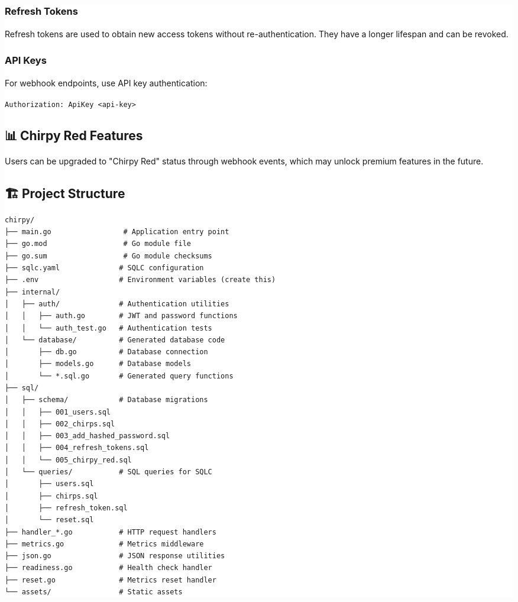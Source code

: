 ### Refresh Tokens
Refresh tokens are used to obtain new access tokens without re-authentication. They have a longer lifespan and can be revoked.

### API Keys
For webhook endpoints, use API key authentication:

```
Authorization: ApiKey <api-key>
```

## 📊 Chirpy Red Features

Users can be upgraded to "Chirpy Red" status through webhook events, which may unlock premium features in the future.

## 🏗️ Project Structure

```
chirpy/
├── main.go                 # Application entry point
├── go.mod                  # Go module file
├── go.sum                  # Go module checksums
├── sqlc.yaml              # SQLC configuration
├── .env                   # Environment variables (create this)
├── internal/
│   ├── auth/              # Authentication utilities
│   │   ├── auth.go        # JWT and password functions
│   │   └── auth_test.go   # Authentication tests
│   └── database/          # Generated database code
│       ├── db.go          # Database connection
│       ├── models.go      # Database models
│       └── *.sql.go       # Generated query functions
├── sql/
│   ├── schema/            # Database migrations
│   │   ├── 001_users.sql
│   │   ├── 002_chirps.sql
│   │   ├── 003_add_hashed_password.sql
│   │   ├── 004_refresh_tokens.sql
│   │   └── 005_chirpy_red.sql
│   └── queries/           # SQL queries for SQLC
│       ├── users.sql
│       ├── chirps.sql
│       ├── refresh_token.sql
│       └── reset.sql
├── handler_*.go           # HTTP request handlers
├── metrics.go             # Metrics middleware
├── json.go                # JSON response utilities
├── readiness.go           # Health check handler
├── reset.go               # Metrics reset handler
└── assets/                # Static assets
```
